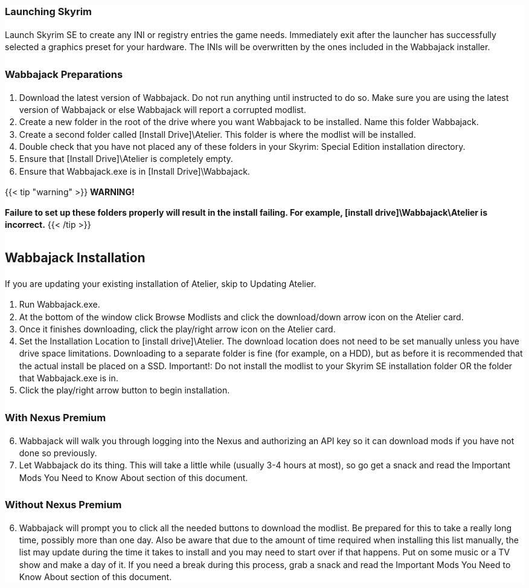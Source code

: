 ### Launching Skyrim
Launch Skyrim SE to create any INI or registry entries the game needs. Immediately exit after the launcher has successfully selected a graphics preset for your hardware. The INIs will be overwritten by the ones included in the Wabbajack installer.

### Wabbajack Preparations
1. Download the latest version of Wabbajack. Do not run anything until instructed to do so. Make sure you are using the latest version of Wabbajack or else Wabbajack will report a corrupted modlist.
2. Create a new folder in the root of the drive where you want Wabbajack to be installed. Name this folder Wabbajack.
3. Create a second folder called [Install Drive]\Atelier. This folder is where the modlist will be installed.
4. Double check that you have not placed any of these folders in your Skyrim: Special Edition installation directory.
5. Ensure that [Install Drive]\Atelier is completely empty.
6. Ensure that Wabbajack.exe is in [Install Drive]\Wabbajack.

{{< tip "warning" >}}
**WARNING!**

**Failure to set up these folders properly will result in the install failing. For example, [install drive]\Wabbajack\Atelier is incorrect.**
{{< /tip >}} 

## Wabbajack Installation
If you are updating your existing installation of Atelier, skip to Updating Atelier.

1. Run Wabbajack.exe.
2. At the bottom of the window click Browse Modlists and click the download/down arrow icon on the Atelier card.
3. Once it finishes downloading, click the play/right arrow icon on the Atelier card.
4. Set the Installation Location to [install drive]\Atelier. The download location does not need to be set manually unless you have drive space limitations. Downloading to a separate folder is fine (for example, on a HDD), but as before it is recommended that the actual install be placed on a SSD. Important!: Do not install the modlist to your Skyrim SE installation folder OR the folder that Wabbajack.exe is in.
5. Click the play/right arrow button to begin installation.

### With Nexus Premium
6. Wabbajack will walk you through logging into the Nexus and authorizing an API key so it can download mods if you have not done so previously.
7. Let Wabbajack do its thing. This will take a little while (usually 3-4 hours at most), so go get a snack and read the Important Mods You Need to Know About section of this document.

### Without Nexus Premium
6. Wabbajack will prompt you to click all the needed buttons to download the modlist. Be prepared for this to take a really long time, possibly more than one day. Also be aware that due to the amount of time required when installing this list manually, the list may update during the time it takes to install and you may need to start over if that happens. Put on some music or a TV show and make a day of it. If you need a break during this process, grab a snack and read the Important Mods You Need to Know About section of this document.
